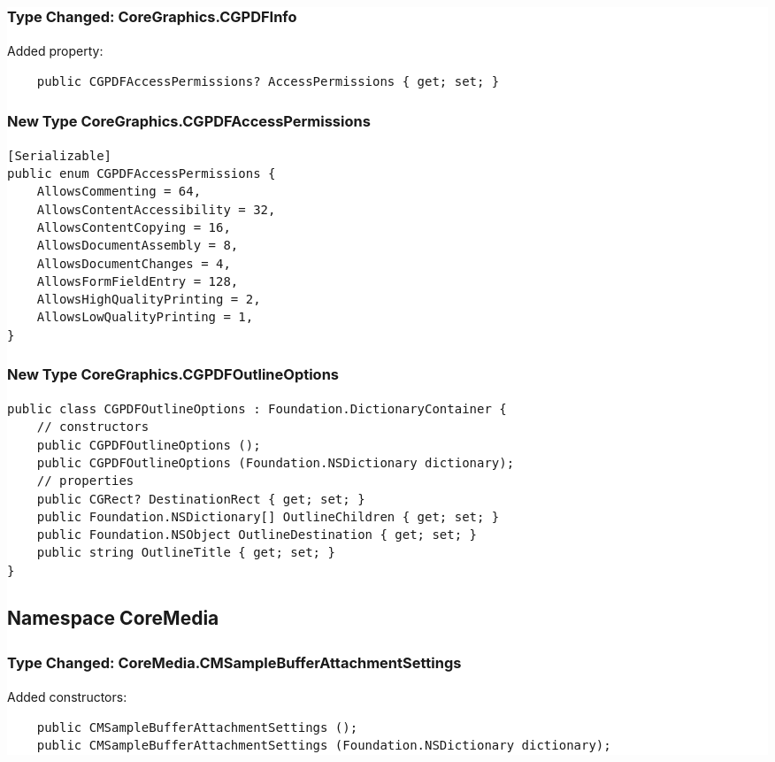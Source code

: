 </div> 
 <div>
<h3>Type Changed: CoreGraphics.CGPDFInfo</h3>
<div>
<p>Added property:</p>
<pre>
	<span class='added added-property ' data-is-non-breaking="">public CGPDFAccessPermissions? AccessPermissions { get; set; }</span>
</pre>
</div>

</div> 
<div> 
<h3>New Type CoreGraphics.CGPDFAccessPermissions</h3>
<pre class='added' data-is-non-breaking="">
[Serializable]
public enum CGPDFAccessPermissions {
	<span class='added added-field ' data-is-non-breaking="">AllowsCommenting = 64,</span>
	<span class='added added-field ' data-is-non-breaking="">AllowsContentAccessibility = 32,</span>
	<span class='added added-field ' data-is-non-breaking="">AllowsContentCopying = 16,</span>
	<span class='added added-field ' data-is-non-breaking="">AllowsDocumentAssembly = 8,</span>
	<span class='added added-field ' data-is-non-breaking="">AllowsDocumentChanges = 4,</span>
	<span class='added added-field ' data-is-non-breaking="">AllowsFormFieldEntry = 128,</span>
	<span class='added added-field ' data-is-non-breaking="">AllowsHighQualityPrinting = 2,</span>
	<span class='added added-field ' data-is-non-breaking="">AllowsLowQualityPrinting = 1,</span>
}
</pre>
</div> 
<div> 
<h3>New Type CoreGraphics.CGPDFOutlineOptions</h3>
<pre class='added' data-is-non-breaking="">
public class CGPDFOutlineOptions : Foundation.DictionaryContainer {
	// constructors
	<span class='added added-constructor ' data-is-non-breaking="">public CGPDFOutlineOptions ();</span>
	<span class='added added-constructor ' data-is-non-breaking="">public CGPDFOutlineOptions (Foundation.NSDictionary dictionary);</span>
	// properties
	<span class='added added-property ' data-is-non-breaking="">public CGRect? DestinationRect { get; set; }</span>
	<span class='added added-property ' data-is-non-breaking="">public Foundation.NSDictionary[] OutlineChildren { get; set; }</span>
	<span class='added added-property ' data-is-non-breaking="">public Foundation.NSObject OutlineDestination { get; set; }</span>
	<span class='added added-property ' data-is-non-breaking="">public string OutlineTitle { get; set; }</span>
}
</pre>
</div> 

</div> 
 <div> 
<h2>Namespace CoreMedia</h2>
 <div>
<h3>Type Changed: CoreMedia.CMSampleBufferAttachmentSettings</h3>
<div>
<p>Added constructors:</p>
<pre>
	<span class='added added-constructor ' data-is-non-breaking="">public CMSampleBufferAttachmentSettings ();</span>
	<span class='added added-constructor ' data-is-non-breaking="">public CMSampleBufferAttachmentSettings (Foundation.NSDictionary dictionary);</span>
</pre>
</div>